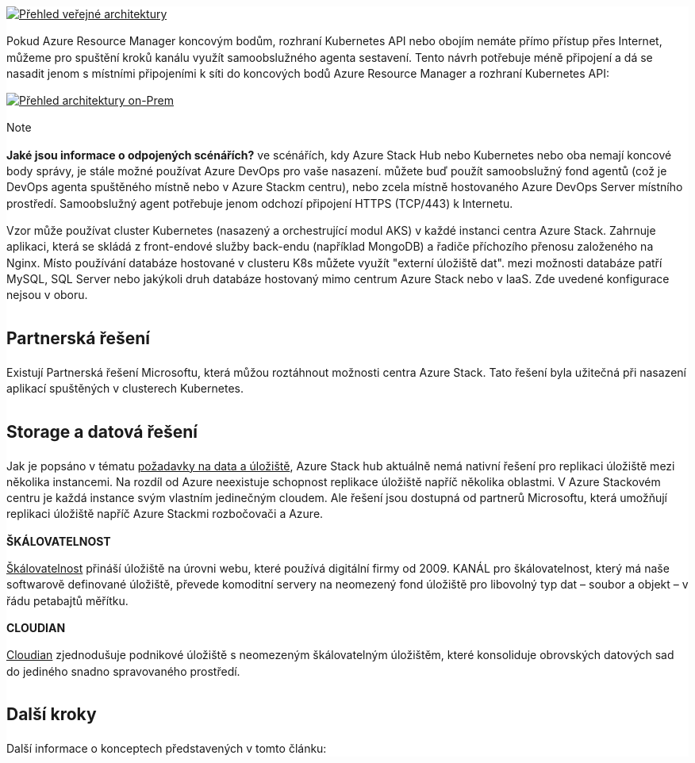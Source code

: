[![Přehled veřejné architektury](media/pattern-highly-available-kubernetes/aks-azure-stack-app-pattern.png)](media/pattern-highly-available-kubernetes/aks-azure-stack-app-pattern.png#lightbox)

Pokud Azure Resource Manager koncovým bodům, rozhraní Kubernetes API nebo obojím nemáte přímo přístup přes Internet, můžeme pro spuštění kroků kanálu využít samoobslužného agenta sestavení. Tento návrh potřebuje méně připojení a dá se nasadit jenom s místními připojeními k síti do koncových bodů Azure Resource Manager a rozhraní Kubernetes API:

[![Přehled architektury on-Prem](media/pattern-highly-available-kubernetes/aks-azure-stack-app-pattern-self-hosted.png)](media/pattern-highly-available-kubernetes/aks-azure-stack-app-pattern-self-hosted.png#lightbox)

> [!NOTE]
> **Jaké jsou informace o odpojených scénářích?** ve scénářích, kdy Azure Stack Hub nebo Kubernetes nebo oba nemají koncové body správy, je stále možné používat Azure DevOps pro vaše nasazení. můžete buď použít samoobslužný fond agentů (což je DevOps agenta spuštěného místně nebo v Azure Stackm centru), nebo zcela místně hostovaného Azure DevOps Server místního prostředí. Samoobslužný agent potřebuje jenom odchozí připojení HTTPS (TCP/443) k Internetu.

Vzor může používat cluster Kubernetes (nasazený a orchestrující modul AKS) v každé instanci centra Azure Stack. Zahrnuje aplikaci, která se skládá z front-endové služby back-endu (například MongoDB) a řadiče příchozího přenosu založeného na Nginx. Místo používání databáze hostované v clusteru K8s můžete využít "externí úložiště dat". mezi možnosti databáze patří MySQL, SQL Server nebo jakýkoli druh databáze hostovaný mimo centrum Azure Stack nebo v IaaS. Zde uvedené konfigurace nejsou v oboru.

## <a name="partner-solutions"></a>Partnerská řešení

Existují Partnerská řešení Microsoftu, která můžou roztáhnout možnosti centra Azure Stack. Tato řešení byla užitečná při nasazení aplikací spuštěných v clusterech Kubernetes.  

## <a name="storage-and-data-solutions"></a>Storage a datová řešení

Jak je popsáno v tématu [požadavky na data a úložiště](#data-and-storage-considerations), Azure Stack hub aktuálně nemá nativní řešení pro replikaci úložiště mezi několika instancemi. Na rozdíl od Azure neexistuje schopnost replikace úložiště napříč několika oblastmi. V Azure Stackovém centru je každá instance svým vlastním jedinečným cloudem. Ale řešení jsou dostupná od partnerů Microsoftu, která umožňují replikaci úložiště napříč Azure Stackmi rozbočovači a Azure. 

**ŠKÁLOVATELNOST**

[Škálovatelnost](https://www.scality.com/) přináší úložiště na úrovni webu, které používá digitální firmy od 2009. KANÁL pro škálovatelnost, který má naše softwarově definované úložiště, převede komoditní servery na neomezený fond úložiště pro libovolný typ dat – soubor a objekt – v řádu petabajtů měřítku.

**CLOUDIAN**

[Cloudian](https://www.cloudian.com/) zjednodušuje podnikové úložiště s neomezeným škálovatelným úložištěm, které konsoliduje obrovských datových sad do jediného snadno spravovaného prostředí.

## <a name="next-steps"></a>Další kroky

Další informace o konceptech představených v tomto článku:
